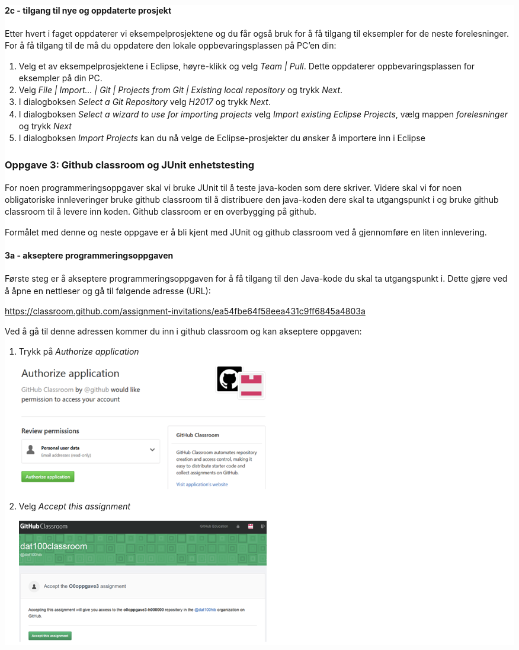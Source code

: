 #### 2c - tilgang til nye og oppdaterte prosjekt

Etter hvert i faget oppdaterer vi eksempelprosjektene og du får også bruk for å få tilgang til eksempler for de neste forelesninger. For å få tilgang til de må du oppdatere den lokale oppbevaringsplassen på PC’en din:

1.	Velg et av eksempelprosjektene i Eclipse, høyre-klikk og velg *Team | Pull*.   Dette oppdaterer oppbevaringsplassen for eksempler på din PC.
2.	Velg *File | Import… | Git | Projects from Git | Existing local repository* og trykk *Next*.
3.	I dialogboksen *Select a Git Repository* velg *H2017* og trykk *Next*.
4.	I dialogboksen *Select a wizard to use for importing projects* velg *Import existing Eclipse Projects*, vælg mappen *forelesninger* og trykk *Next*
5.	I dialogboksen *Import Projects* kan du nå velge de Eclipse-prosjekter du ønsker å importere inn i Eclipse

### Oppgave 3: Github classroom og JUnit enhetstesting

For noen programmeringsoppgaver skal vi bruke JUnit til å teste java-koden som dere skriver. Videre skal vi for noen obligatoriske innleveringer bruke github classroom til å distribuere den java-koden dere skal ta utgangspunkt i og bruke github classroom til å levere inn koden. Github classroom er en overbygging på github.

Formålet med denne og neste oppgave er å bli kjent med JUnit og github classroom ved å gjennomføre en liten innlevering.

#### 3a - akseptere programmeringsoppgaven

Første steg er å akseptere programmeringsoppgaven for å få tilgang til den Java-kode du skal ta utgangspunkt i. Dette gjøre ved å åpne en nettleser og gå til følgende adresse (URL):

https://classroom.github.com/assignment-invitations/ea54fbe64f58eea431c9ff6845a4803a

Ved å gå til denne adressen kommer du inn i github classroom og kan akseptere oppgaven:

1.	Trykk på *Authorize application*

    ![Problem med bilde](assets/markdown-img-paste-2018080214153000.png)

2.	Velg *Accept this assignment*

    ![Problem med bilde](assets/markdown-img-paste-20180802141622312.png)
